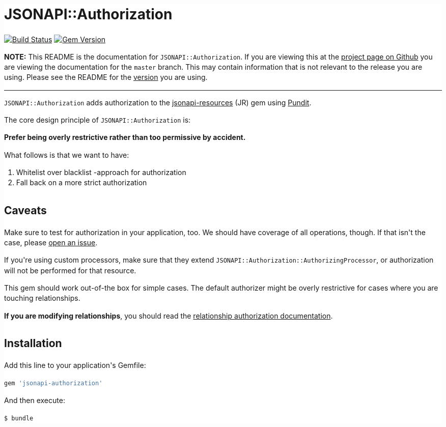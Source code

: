 # JSONAPI::Authorization

[![Build Status](https://img.shields.io/travis/com/venuu/jsonapi-authorization/master.svg?style=flat&maxAge=3600)](https://travis-ci.com/venuu/jsonapi-authorization) [![Gem Version](https://img.shields.io/gem/v/jsonapi-authorization.svg?style=flat&maxAge=3600)](https://rubygems.org/gems/jsonapi-authorization)

**NOTE:** This README is the documentation for `JSONAPI::Authorization`. If you are viewing this at the
[project page on Github](https://github.com/venuu/jsonapi-authorization) you are viewing the documentation for the `master`
branch. This may contain information that is not relevant to the release you are using. Please see the README for the
[version](https://github.com/venuu/jsonapi-authorization/releases) you are using.

 ---

`JSONAPI::Authorization` adds authorization to the [jsonapi-resources][jr] (JR) gem using [Pundit][pundit].

  [jr]: https://github.com/cerebris/jsonapi-resources "A resource-focused Rails library for developing JSON API compliant servers."
  [pundit]: https://github.com/elabs/pundit "Minimal authorization through OO design and pure Ruby classes"

The core design principle of `JSONAPI::Authorization` is:

**Prefer being overly restrictive rather than too permissive by accident.**

What follows is that we want to have:

1. Whitelist over blacklist -approach for authorization
2. Fall back on a more strict authorization

## Caveats

Make sure to test for authorization in your application, too. We should have coverage of all operations, though. If that isn't the case, please [open an issue][issues].

If you're using custom processors, make sure that they extend `JSONAPI::Authorization::AuthorizingProcessor`, or authorization will not be performed for that resource.

This gem should work out-of-the box for simple cases. The default authorizer might be overly restrictive for cases where you are touching relationships.

**If you are modifying relationships**, you should read the [relationship authorization documentation](docs/relationship-authorization.md).

## Installation

Add this line to your application's Gemfile:

```ruby
gem 'jsonapi-authorization'
```

And then execute:

    $ bundle


  [issues]: https://github.com/venuu/jsonapi-authorization/issues